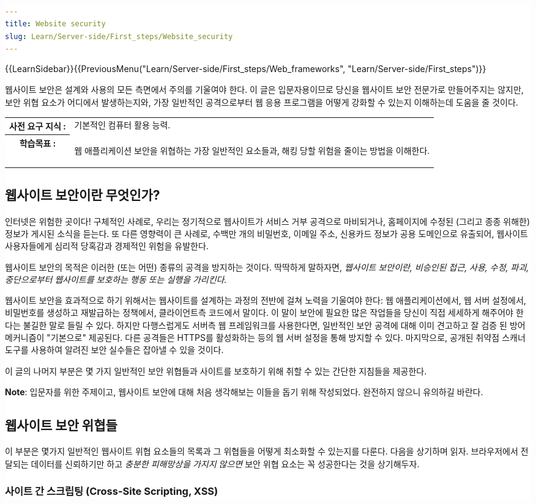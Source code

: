 ```yaml
---
title: Website security
slug: Learn/Server-side/First_steps/Website_security
---
```


{{LearnSidebar}}{{PreviousMenu("Learn/Server-side/First_steps/Web_frameworks", "Learn/Server-side/First_steps")}}

웹사이트 보안은 설계와 사용의 모든 측면에서 주의를 기울여야 한다. 이 글은 입문자용이므로 당신을 웹사이트 보안 전문가로 만들어주지는 않지만, 보안 위협 요소가 어디에서 발생하는지와, 가장 일반적인 공격으로부터 웹 응용 프로그램을 어떻게 강화할 수 있는지 이해하는데 도움을 줄 것이다.

<table class="learn-box standard-table">
  <tbody>
    <tr>
      <th scope="row">사전 요구 지식 :</th>
      <td>기본적인 컴퓨터 활용 능력.</td>
    </tr>
    <tr>
      <th scope="row">학습목표 :</th>
      <td>
        <p>
          웹 애플리케이션 보안을 위협하는 가장 일반적인 요소들과, 해킹 당할
          위험을 줄이는 방법을 이해한다.
        </p>
      </td>
    </tr>
  </tbody>
</table>

## 웹사이트 보안이란 무엇인가?

인터넷은 위험한 곳이다! 구체적인 사례로, 우리는 정기적으로 웹사이트가 서비스 거부 공격으로 마비되거나, 홈페이지에 수정된 (그리고 종종 위해한) 정보가 게시된 소식을 듣는다. 또 다른 영향력이 큰 사례로, 수백만 개의 비밀번호, 이메일 주소, 신용카드 정보가 공용 도메인으로 유출되어, 웹사이트 사용자들에게 심리적 당혹감과 경제적인 위험을 유발한다.

웹사이트 보안의 목적은 이러한 (또는 어떤) 종류의 공격을 방지하는 것이다. 딱딱하게 말하자면, _웹사이트 보안이란, 비승인된 접근, 사용, 수정, 파괴, 중단으로부터 웹사이트를 보호하는 행동 또는 실행을 가리킨다._

웹사이트 보안을 효과적으로 하기 위해서는 웹사이트를 설계하는 과정의 전반에 걸쳐 노력을 기울여야 한다: 웹 애플리케이션에서, 웹 서버 설정에서, 비밀번호를 생성하고 재발급하는 정책에서, 클라이언트측 코드에서 말이다. 이 말이 보안에 필요한 많은 작업들을 당신이 직접 세세하게 해주어야 한다는 불길한 말로 들릴 수 있다. 하지만 다행스럽게도 서버측 웹 프레임워크를 사용한다면, 일반적인 보안 공격에 대해 이미 견고하고 잘 검증 된 방어 메커니즘이 "기본으로" 제공된다. 다른 공격들은 HTTPS를 활성화하는 등의 웹 서버 설정을 통해 방지할 수 있다. 마지막으로, 공개된 취약점 스캐너 도구를 사용하여 알려진 보안 실수들은 잡아낼 수 있을 것이다.

이 글의 나머지 부분은 몇 가지 일반적인 보안 위협들과 사이트를 보호하기 위해 취할 수 있는 간단한 지침들을 제공한다.

**Note**: 입문자를 위한 주제이고, 웹사이트 보안에 대해 처음 생각해보는 이들을 돕기 위해 작성되었다. 완전하지 않으니 유의하길 바란다.

## 웹사이트 보안 위협들

이 부분은 몇가지 일반적인 웹사이트 위협 요소들의 목록과 그 위협들을 어떻게 최소화할 수 있는지를 다룬다. 다음을 상기하며 읽자. 브라우저에서 전달되는 데이터를 신뢰하기만 하고 _충분한 피해망상을 가지지 않으면_ 보안 위협 요소는 꼭 성공한다는 것을 상기해두자.

### 사이트 간 스크립팅 (Cross-Site Scripting, XSS)
